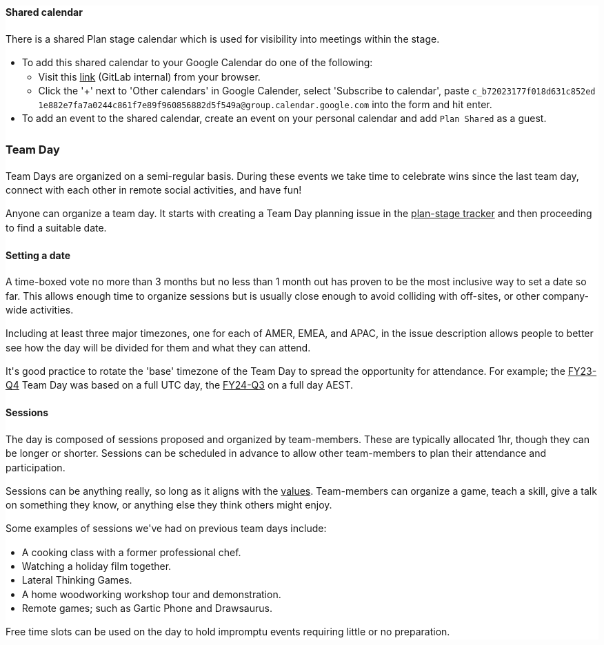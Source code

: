 #### Shared calendar

There is a shared Plan stage calendar which is used for visibility into meetings within the stage.

- To add this shared calendar to your Google Calendar do one of the following:
  - Visit this [link](https://calendar.google.com/calendar/u/1?cid=Y19iNzIwMjMxNzdmMDE4ZDYzMWM4NTJlZDFlODgyZTdmYTdhMDI0NGM4NjFmN2U4OWY5NjA4NTY4ODJkNWY1NDlhQGdyb3VwLmNhbGVuZGFyLmdvb2dsZS5jb20) (GitLab internal) from your browser.
  - Click the '+' next to 'Other calendars' in Google Calender, select 'Subscribe to calendar', paste `c_b72023177f018d631c852ed1e882e7fa7a0244c861f7e89f960856882d5f549a@group.calendar.google.com` into the form and hit enter.
- To add an event to the shared calendar, create an event on your personal calendar and add `Plan Shared` as a guest.

### Team Day

Team Days are organized on a semi-regular basis. During these events we take time to celebrate wins since the last team day, connect with each other in remote social activities, and have fun!

Anyone can organize a team day. It starts with creating a Team Day planning issue in the [plan-stage tracker](https://gitlab.com/gitlab-org/plan-stage/plan-engineering/-/issues) and then proceeding to find a suitable date.

#### Setting a date

A time-boxed vote no more than 3 months but no less than 1 month out has proven to be the most inclusive way to set a date so far. This allows enough time to organize sessions but is usually close enough to avoid colliding with off-sites, or other company-wide activities.

Including at least three major timezones, one for each of AMER, EMEA, and APAC, in the issue description allows people to better see how the day will be divided for them and what they can attend.

It's good practice to rotate the 'base' timezone of the Team Day to spread the opportunity for attendance. For example; the [FY23-Q4](https://gitlab.com/gitlab-org/plan-stage/plan-engineering/-/issues/787) Team Day was based on a full UTC day, the [FY24-Q3](https://gitlab.com/gitlab-org/plan-stage/plan-engineering/-/issues/100) on a full day AEST.

#### Sessions

The day is composed of sessions proposed and organized by team-members. These are typically allocated 1hr, though they can be longer or shorter. Sessions can be scheduled in advance to allow other team-members to plan their attendance and participation.

Sessions can be anything really, so long as it aligns with the [values](/handbook/values/). Team-members can organize a game, teach a skill, give a talk on something they know, or anything else they think others might enjoy.

Some examples of sessions we've had on previous team days include:

- A cooking class with a former professional chef.
- Watching a holiday film together.
- Lateral Thinking Games.
- A home woodworking workshop tour and demonstration.
- Remote games; such as Gartic Phone and Drawsaurus.

Free time slots can be used on the day to hold impromptu events requiring little or no preparation.
